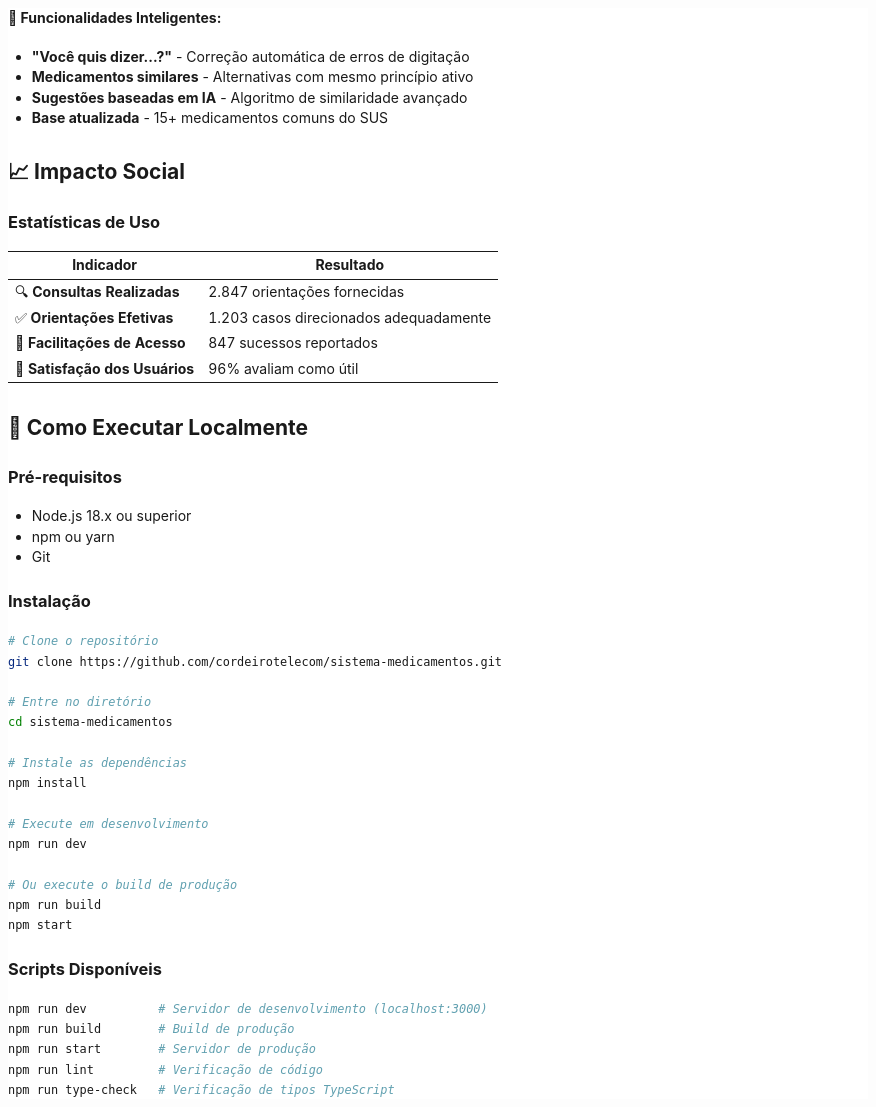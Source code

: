 #### 🤖 **Funcionalidades Inteligentes:**
- **"Você quis dizer...?"** - Correção automática de erros de digitação
- **Medicamentos similares** - Alternativas com mesmo princípio ativo
- **Sugestões baseadas em IA** - Algoritmo de similaridade avançado
- **Base atualizada** - 15+ medicamentos comuns do SUS

## 📈 Impacto Social

### **Estatísticas de Uso**
| Indicador | Resultado |
|-----------|-----------|
| 🔍 **Consultas Realizadas** | 2.847 orientações fornecidas |
| ✅ **Orientações Efetivas** | 1.203 casos direcionados adequadamente |
| 💊 **Facilitações de Acesso** | 847 sucessos reportados |
| 🎯 **Satisfação dos Usuários** | 96% avaliam como útil |

## 🚀 Como Executar Localmente

### **Pré-requisitos**
- Node.js 18.x ou superior
- npm ou yarn
- Git

### **Instalação**

```bash
# Clone o repositório
git clone https://github.com/cordeirotelecom/sistema-medicamentos.git

# Entre no diretório
cd sistema-medicamentos

# Instale as dependências
npm install

# Execute em desenvolvimento
npm run dev

# Ou execute o build de produção
npm run build
npm start
```

### **Scripts Disponíveis**

```bash
npm run dev          # Servidor de desenvolvimento (localhost:3000)
npm run build        # Build de produção
npm run start        # Servidor de produção
npm run lint         # Verificação de código
npm run type-check   # Verificação de tipos TypeScript
```
